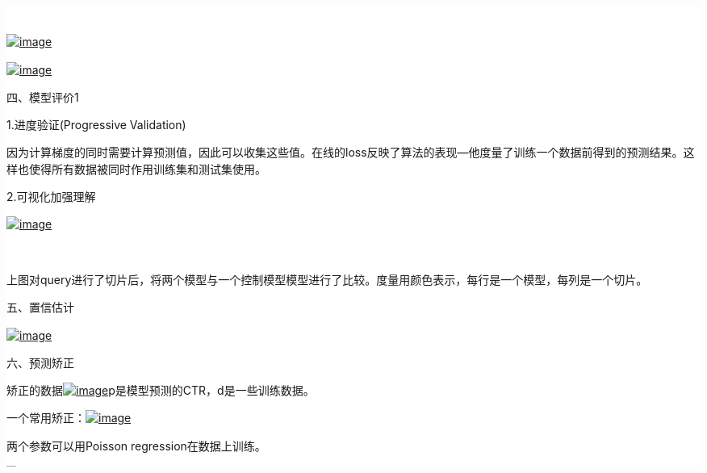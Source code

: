 &nbsp;

[<img style="background-image: none; padding-top: 0px; padding-left: 0px; display: inline; padding-right: 0px; border: 0px;" title="image" src="http://images.cnitblog.com/blog/52809/201308/04011401-cf3e0ae967e148a7ae5365ccc0f7fc51.png" alt="image" width="349" height="64" border="0" />][11]

[<img style="background-image: none; padding-top: 0px; padding-left: 0px; display: inline; padding-right: 0px; border: 0px;" title="image" src="http://images.cnitblog.com/blog/52809/201308/04011402-a833a1c25f19478f92c19b6b06db8ed0.png" alt="image" width="467" height="52" border="0" />][12]

四、模型评价1

1.进度验证(Progressive Validation)

因为计算梯度的同时需要计算预测值，因此可以收集这些值。在线的loss反映了算法的表现&#8212;他度量了训练一个数据前得到的预测结果。这样也使得所有数据被同时作用训练集和测试集使用。

2.可视化加强理解

[<img style="background-image: none; padding-top: 0px; padding-left: 0px; display: inline; padding-right: 0px; border: 0px;" title="image" src="http://images.cnitblog.com/blog/52809/201308/04011404-eaf5de3e66314e82aa675ba92be4fcd8.png" alt="image" width="562" height="267" border="0" />][13]

&nbsp;

上图对query进行了切片后，将两个模型与一个控制模型模型进行了比较。度量用颜色表示，每行是一个模型，每列是一个切片。

五、置信估计

[<img style="background-image: none; padding-top: 0px; padding-left: 0px; display: inline; padding-right: 0px; border: 0px;" title="image" src="http://images.cnitblog.com/blog/52809/201308/04011405-3f7f56dae9a34817a96f412ad13a8dcd.png" alt="image" width="434" height="119" border="0" />][14]

六、预测矫正

矫正的数据[<img style="background-image: none; padding-top: 0px; padding-left: 0px; display: inline; padding-right: 0px; border: 0px;" title="image" src="http://images.cnitblog.com/blog/52809/201308/04011405-93a76b43c030441c9295ded6239bbb1c.png" alt="image" width="71" height="34" border="0" />][15]p是模型预测的CTR，d是一些训练数据。

一个常用矫正：[<img style="background-image: none; padding-top: 0px; padding-left: 0px; margin: 0px; display: inline; padding-right: 0px; border: 0px;" title="image" src="http://images.cnitblog.com/blog/52809/201308/04011406-e83e0f3784944b10812b43ca5c74a2c4.png" alt="image" width="112" height="43" border="0" />][16]

两个参数可以用Poisson regression在数据上训练。

<p style="margin:0;padding:0;height:1px;overflow:hidden;">
  <a href="http://www.wumii.com/widget/relatedItems" style="border:0;"><img src="http://static.wumii.cn/images/pixel.png" alt="无觅相关文章插件，快速提升流量" style="border:0;padding:0;margin:0;" /></a>
</p>

 [1]: http://images.cnitblog.com/blog/52809/201308/04011358-7d9b9023e473455e9c21b18486a58fa8.png
 [2]: http://images.cnitblog.com/blog/52809/201308/04011358-9e64ee86e7f14dbd8a3da9f8a2bb7c13.png
 [3]: http://images.cnitblog.com/blog/52809/201308/04011358-2e856d4483c64ef0a668ee8c8df2a548.png
 [4]: http://images.cnitblog.com/blog/52809/201308/04011359-900ea01f64a547bd99cefe8e375a3a9d.png
 [5]: http://images.cnitblog.com/blog/52809/201308/04011359-5cd9cb60ba40409ca3ef8988e2e11f47.png
 [6]: http://images.cnitblog.com/blog/52809/201308/04011359-8100f10672694bffa4e1a46fc3b01719.png
 [7]: http://images.cnitblog.com/blog/52809/201308/04011400-7ee5511abe4e40a38bf4950df39c1335.png
 [8]: http://images.cnitblog.com/blog/52809/201308/04011400-578afca151244861974554d833d64ade.png
 [9]: http://images.cnitblog.com/blog/52809/201308/04011401-abaa4c9233c443179f17fc62822d599f.png
 [10]: http://images.cnitblog.com/blog/52809/201308/04011401-46a2083bf5904c3c986dcacfc63bb0e2.png
 [11]: http://images.cnitblog.com/blog/52809/201308/04011401-301af9b06f524c5d947e9739b2e16cf8.png
 [12]: http://images.cnitblog.com/blog/52809/201308/04011402-eeef6de793ad4baaae18d7251f6d482d.png
 [13]: http://images.cnitblog.com/blog/52809/201308/04011403-ea4fafaae6b5448ca3826eb98a107bf1.png
 [14]: http://images.cnitblog.com/blog/52809/201308/04011405-1ba03bff12c740beb22d7c59e6e6d899.png
 [15]: http://images.cnitblog.com/blog/52809/201308/04011405-372b84501cc84940a965b739cf97a9d9.png
 [16]: http://images.cnitblog.com/blog/52809/201308/04011406-75988e6dea0d4d83b698e96019c9753b.png
